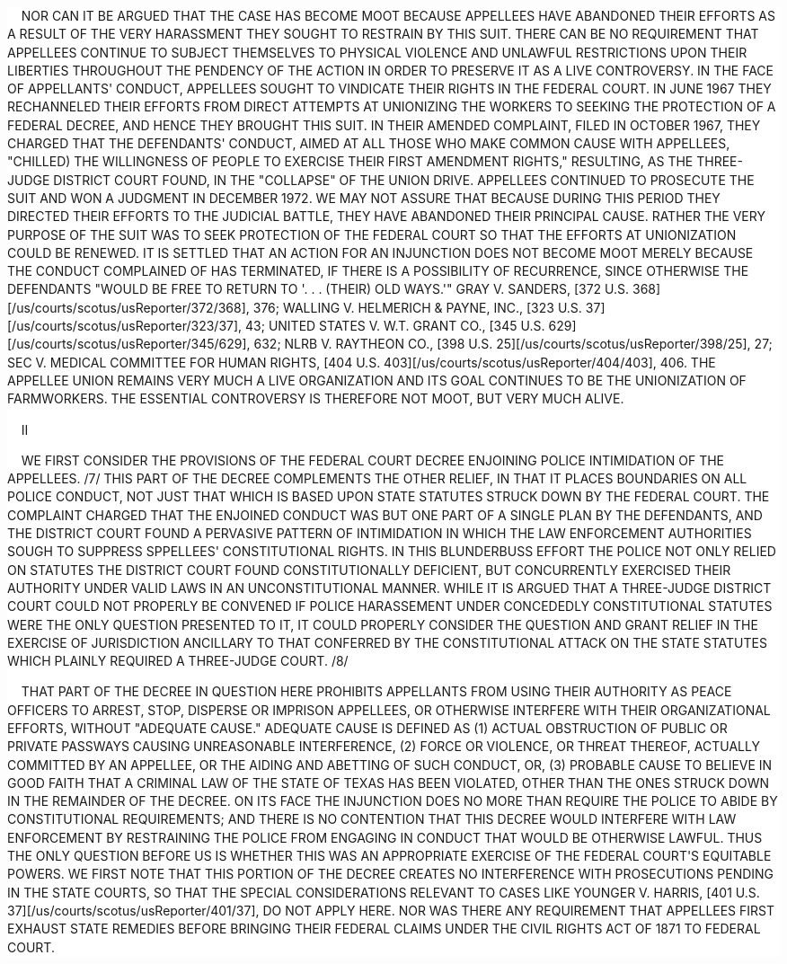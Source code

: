     NOR CAN IT BE ARGUED THAT THE CASE HAS BECOME MOOT BECAUSE APPELLEES HAVE ABANDONED THEIR EFFORTS AS A RESULT OF THE VERY HARASSMENT THEY SOUGHT TO RESTRAIN BY THIS SUIT.  THERE CAN BE NO REQUIREMENT THAT APPELLEES CONTINUE TO SUBJECT THEMSELVES TO PHYSICAL VIOLENCE AND UNLAWFUL RESTRICTIONS UPON THEIR LIBERTIES THROUGHOUT THE PENDENCY OF THE ACTION IN ORDER TO PRESERVE IT AS A LIVE CONTROVERSY.  IN THE FACE OF APPELLANTS' CONDUCT, APPELLEES SOUGHT TO VINDICATE THEIR RIGHTS IN THE FEDERAL COURT.  IN JUNE 1967 THEY RECHANNELED THEIR EFFORTS FROM DIRECT ATTEMPTS AT UNIONIZING THE WORKERS TO SEEKING THE PROTECTION OF A FEDERAL DECREE, AND HENCE THEY BROUGHT THIS SUIT.  IN THEIR AMENDED COMPLAINT, FILED IN OCTOBER 1967, THEY CHARGED THAT THE DEFENDANTS' CONDUCT, AIMED AT ALL THOSE WHO MAKE COMMON CAUSE WITH APPELLEES, "CHILLED) THE WILLINGNESS OF PEOPLE TO EXERCISE THEIR FIRST AMENDMENT RIGHTS," RESULTING, AS THE THREE-JUDGE DISTRICT COURT FOUND, IN THE "COLLAPSE" OF THE UNION DRIVE.  APPELLEES CONTINUED TO PROSECUTE THE SUIT AND WON A JUDGMENT IN DECEMBER 1972.  WE MAY NOT ASSURE THAT BECAUSE DURING THIS PERIOD THEY DIRECTED THEIR EFFORTS TO THE JUDICIAL BATTLE, THEY HAVE ABANDONED THEIR PRINCIPAL CAUSE.  RATHER THE VERY PURPOSE OF THE SUIT WAS TO SEEK PROTECTION OF THE FEDERAL COURT SO THAT THE EFFORTS AT UNIONIZATION COULD BE RENEWED.  IT IS SETTLED THAT AN ACTION FOR AN INJUNCTION DOES NOT BECOME MOOT MERELY BECAUSE THE CONDUCT COMPLAINED OF HAS TERMINATED, IF THERE IS A POSSIBILITY OF RECURRENCE, SINCE OTHERWISE THE DEFENDANTS "WOULD BE FREE TO RETURN TO '.  . . (THEIR) OLD WAYS.'"  GRAY V. SANDERS, [372 U.S. 368][/us/courts/scotus/usReporter/372/368], 376; WALLING V. HELMERICH & PAYNE, INC., [323 U.S. 37][/us/courts/scotus/usReporter/323/37], 43; UNITED STATES V. W.T. GRANT CO., [345 U.S. 629][/us/courts/scotus/usReporter/345/629], 632; NLRB V. RAYTHEON CO., [398 U.S. 25][/us/courts/scotus/usReporter/398/25], 27; SEC V. MEDICAL COMMITTEE FOR HUMAN RIGHTS, [404 U.S. 403][/us/courts/scotus/usReporter/404/403], 406.  THE APPELLEE UNION REMAINS VERY MUCH A LIVE ORGANIZATION AND ITS GOAL CONTINUES TO BE THE UNIONIZATION OF FARMWORKERS.  THE ESSENTIAL CONTROVERSY IS THEREFORE NOT MOOT, BUT VERY MUCH ALIVE.

    II

    WE FIRST CONSIDER THE PROVISIONS OF THE FEDERAL COURT DECREE ENJOINING POLICE INTIMIDATION OF THE APPELLEES.  /7/  THIS PART OF THE DECREE COMPLEMENTS THE OTHER RELIEF, IN THAT IT PLACES BOUNDARIES ON ALL POLICE CONDUCT, NOT JUST THAT WHICH IS BASED UPON STATE STATUTES STRUCK DOWN BY THE FEDERAL COURT.  THE COMPLAINT CHARGED THAT THE ENJOINED CONDUCT WAS BUT ONE PART OF A SINGLE PLAN BY THE DEFENDANTS, AND THE DISTRICT COURT FOUND A PERVASIVE PATTERN OF INTIMIDATION IN WHICH THE LAW ENFORCEMENT AUTHORITIES SOUGH TO SUPPRESS SPPELLEES' CONSTITUTIONAL RIGHTS.  IN THIS BLUNDERBUSS EFFORT THE POLICE NOT ONLY RELIED ON STATUTES THE DISTRICT COURT FOUND CONSTITUTIONALLY DEFICIENT, BUT CONCURRENTLY EXERCISED THEIR AUTHORITY UNDER VALID LAWS IN AN UNCONSTITUTIONAL MANNER.  WHILE IT IS ARGUED THAT A THREE-JUDGE DISTRICT COURT COULD NOT PROPERLY BE CONVENED IF POLICE HARASSEMENT UNDER CONCEDEDLY CONSTITUTIONAL STATUTES WERE THE ONLY QUESTION PRESENTED TO IT, IT COULD PROPERLY CONSIDER THE QUESTION AND GRANT RELIEF IN THE EXERCISE OF JURISDICTION ANCILLARY TO THAT CONFERRED BY THE CONSTITUTIONAL ATTACK ON THE STATE STATUTES WHICH PLAINLY REQUIRED A THREE-JUDGE COURT.  /8/

    THAT PART OF THE DECREE IN QUESTION HERE PROHIBITS APPELLANTS FROM USING THEIR AUTHORITY AS PEACE OFFICERS TO ARREST, STOP, DISPERSE OR IMPRISON APPELLEES, OR OTHERWISE INTERFERE WITH THEIR ORGANIZATIONAL EFFORTS, WITHOUT "ADEQUATE CAUSE."  ADEQUATE CAUSE IS DEFINED AS (1) ACTUAL OBSTRUCTION OF PUBLIC OR PRIVATE PASSWAYS CAUSING UNREASONABLE INTERFERENCE, (2) FORCE OR VIOLENCE, OR THREAT THEREOF, ACTUALLY COMMITTED BY AN APPELLEE, OR THE AIDING AND ABETTING OF SUCH CONDUCT, OR, (3) PROBABLE CAUSE TO BELIEVE IN GOOD FAITH THAT A CRIMINAL LAW OF THE STATE OF TEXAS HAS BEEN VIOLATED, OTHER THAN THE ONES STRUCK DOWN IN THE REMAINDER OF THE DECREE.  ON ITS FACE THE INJUNCTION DOES NO MORE THAN REQUIRE THE POLICE TO ABIDE BY CONSTITUTIONAL REQUIREMENTS; AND THERE IS NO CONTENTION THAT THIS DECREE WOULD INTERFERE WITH LAW ENFORCEMENT BY RESTRAINING THE POLICE FROM ENGAGING IN CONDUCT THAT WOULD BE OTHERWISE LAWFUL.     THUS THE ONLY QUESTION BEFORE US IS WHETHER THIS WAS AN APPROPRIATE EXERCISE OF THE FEDERAL COURT'S EQUITABLE POWERS.  WE FIRST NOTE THAT THIS PORTION OF THE DECREE CREATES NO INTERFERENCE WITH PROSECUTIONS PENDING IN THE STATE COURTS, SO THAT THE SPECIAL CONSIDERATIONS RELEVANT TO CASES LIKE YOUNGER V. HARRIS, [401 U.S. 37][/us/courts/scotus/usReporter/401/37], DO NOT APPLY HERE.  NOR WAS THERE ANY REQUIREMENT THAT APPELLEES FIRST EXHAUST STATE REMEDIES BEFORE BRINGING THEIR FEDERAL CLAIMS UNDER THE CIVIL RIGHTS ACT OF 1871 TO FEDERAL COURT.
